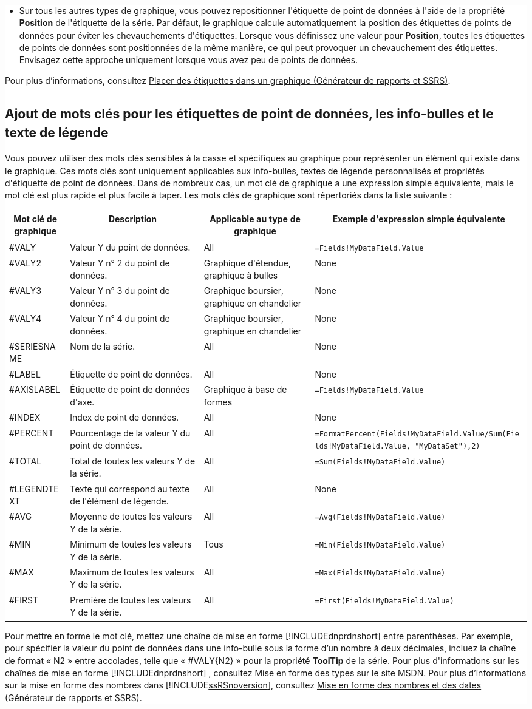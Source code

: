 -   Sur tous les autres types de graphique, vous pouvez repositionner l'étiquette de point de données à l'aide de la propriété **Position** de l'étiquette de la série. Par défaut, le graphique calcule automatiquement la position des étiquettes de points de données pour éviter les chevauchements d'étiquettes. Lorsque vous définissez une valeur pour **Position**, toutes les étiquettes de points de données sont positionnées de la même manière, ce qui peut provoquer un chevauchement des étiquettes. Envisagez cette approche uniquement lorsque vous avez peu de points de données.  
  
 Pour plus d’informations, consultez [Placer des étiquettes dans un graphique &#40;Générateur de rapports et SSRS&#41;](position-labels-in-a-chart-report-builder-and-ssrs.md).  
  
## <a name="adding-keywords-for-data-point-labels-tooltips-and-legend-text"></a>Ajout de mots clés pour les étiquettes de point de données, les info-bulles et le texte de légende  
 Vous pouvez utiliser des mots clés sensibles à la casse et spécifiques au graphique pour représenter un élément qui existe dans le graphique. Ces mots clés sont uniquement applicables aux info-bulles, textes de légende personnalisés et propriétés d'étiquette de point de données. Dans de nombreux cas, un mot clé de graphique a une expression simple équivalente, mais le mot clé est plus rapide et plus facile à taper. Les mots clés de graphique sont répertoriés dans la liste suivante :  
  
|Mot clé de graphique|Description|Applicable au type de graphique|Exemple d'expression simple équivalente|  
|-------------------|-----------------|------------------------------|------------------------------------------------|  
|#VALY|Valeur Y du point de données.|All|`=Fields!MyDataField.Value`|  
|#VALY2|Valeur Y n° 2 du point de données.|Graphique d'étendue, graphique à bulles|None|  
|#VALY3|Valeur Y n° 3 du point de données.|Graphique boursier, graphique en chandelier|None|  
|#VALY4|Valeur Y n° 4 du point de données.|Graphique boursier, graphique en chandelier|None|  
|#SERIESNAME|Nom de la série.|All|None|  
|#LABEL|Étiquette de point de données.|All|None|  
|#AXISLABEL|Étiquette de point de données d'axe.|Graphique à base de formes|`=Fields!MyDataField.Value`|  
|#INDEX|Index de point de données.|All|None|  
|#PERCENT|Pourcentage de la valeur Y du point de données.|All|`=FormatPercent(Fields!MyDataField.Value/Sum(Fields!MyDataField.Value, "MyDataSet"),2)`|  
|#TOTAL|Total de toutes les valeurs Y de la série.|All|`=Sum(Fields!MyDataField.Value)`|  
|#LEGENDTEXT|Texte qui correspond au texte de l'élément de légende.|All|None|  
|#AVG|Moyenne de toutes les valeurs Y de la série.|All|`=Avg(Fields!MyDataField.Value)`|  
|#MIN|Minimum de toutes les valeurs Y de la série.|Tous|`=Min(Fields!MyDataField.Value)`|  
|#MAX|Maximum de toutes les valeurs Y de la série.|All|`=Max(Fields!MyDataField.Value)`|  
|#FIRST|Première de toutes les valeurs Y de la série.|All|`=First(Fields!MyDataField.Value)`|  
  
 Pour mettre en forme le mot clé, mettez une chaîne de mise en forme [!INCLUDE[dnprdnshort](../../includes/dnprdnshort-md.md)] entre parenthèses. Par exemple, pour spécifier la valeur du point de données dans une info-bulle sous la forme d’un nombre à deux décimales, incluez la chaîne de format « N2 » entre accolades, telle que « #VALY{N2} » pour la propriété **ToolTip** de la série. Pour plus d'informations sur les chaînes de mise en forme [!INCLUDE[dnprdnshort](../../includes/dnprdnshort-md.md)] , consultez [Mise en forme des types](https://go.microsoft.com/fwlink/?LinkId=112024) sur le site MSDN. Pour plus d’informations sur la mise en forme des nombres dans [!INCLUDE[ssRSnoversion](../../includes/ssrsnoversion-md.md)], consultez [Mise en forme des nombres et des dates &#40;Générateur de rapports et SSRS&#41;](formatting-numbers-and-dates-report-builder-and-ssrs.md).  
  
